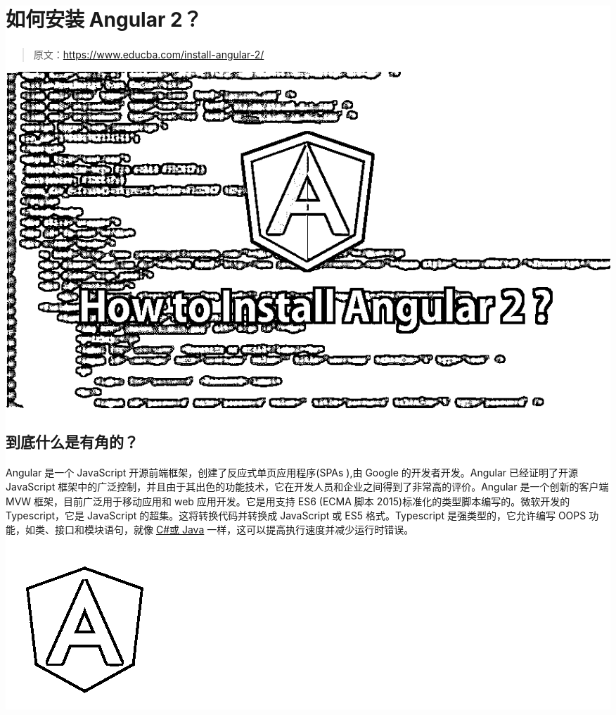 # 如何安装 Angular 2？

> 原文：<https://www.educba.com/install-angular-2/>

![How to Install Angular 2](img/2182aaa15a5215fbe71fcd6946acdbad.png)



## 到底什么是有角的？

Angular 是一个 JavaScript 开源前端框架，创建了反应式单页应用程序(SPAs ),由 Google 的开发者开发。Angular 已经证明了开源 JavaScript 框架中的广泛控制，并且由于其出色的功能技术，它在开发人员和企业之间得到了非常高的评价。Angular 是一个创新的客户端 MVW 框架，目前广泛用于移动应用和 web 应用开发。它是用支持 ES6 (ECMA 脚本 2015)标准化的类型脚本编写的。微软开发的 Typescript，它是 JavaScript 的超集。这将转换代码并转换成 JavaScript 或 ES5 格式。Typescript 是强类型的，它允许编写 OOPS 功能，如类、接口和模块语句，就像 [C#或 Java](https://www.educba.com/java-vs-c-sharp/) 一样，这可以提高执行速度并减少运行时错误。

![Angular](img/55c8daedae98b5e36e95198b0bcf8be8.png)

